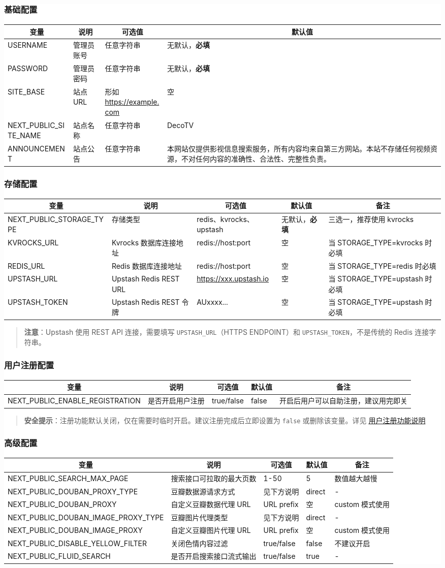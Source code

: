 ### 基础配置

| 变量                  | 说明       | 可选值                   | 默认值                                                                                                                     |
| --------------------- | ---------- | ------------------------ | -------------------------------------------------------------------------------------------------------------------------- |
| USERNAME              | 管理员账号 | 任意字符串               | 无默认，**必填**                                                                                                           |
| PASSWORD              | 管理员密码 | 任意字符串               | 无默认，**必填**                                                                                                           |
| SITE_BASE             | 站点 URL   | 形如 https://example.com | 空                                                                                                                         |
| NEXT_PUBLIC_SITE_NAME | 站点名称   | 任意字符串               | DecoTV                                                                                                                     |
| ANNOUNCEMENT          | 站点公告   | 任意字符串               | 本网站仅提供影视信息搜索服务，所有内容均来自第三方网站。本站不存储任何视频资源，不对任何内容的准确性、合法性、完整性负责。 |

### 存储配置

| 变量                     | 说明                    | 可选值                  | 默认值           | 备注                           |
| ------------------------ | ----------------------- | ----------------------- | ---------------- | ------------------------------ |
| NEXT_PUBLIC_STORAGE_TYPE | 存储类型                | redis、kvrocks、upstash | 无默认，**必填** | 三选一，推荐使用 kvrocks       |
| KVROCKS_URL              | Kvrocks 数据库连接地址  | redis://host:port       | 空               | 当 STORAGE_TYPE=kvrocks 时必填 |
| REDIS_URL                | Redis 数据库连接地址    | redis://host:port       | 空               | 当 STORAGE_TYPE=redis 时必填   |
| UPSTASH_URL              | Upstash Redis REST URL  | https://xxx.upstash.io  | 空               | 当 STORAGE_TYPE=upstash 时必填 |
| UPSTASH_TOKEN            | Upstash Redis REST 令牌 | AUxxxx...               | 空               | 当 STORAGE_TYPE=upstash 时必填 |

> **注意**：Upstash 使用 REST API 连接，需要填写 `UPSTASH_URL`（HTTPS ENDPOINT）和 `UPSTASH_TOKEN`，不是传统的 Redis 连接字符串。

### 用户注册配置

| 变量                            | 说明             | 可选值     | 默认值 | 备注                                 |
| ------------------------------- | ---------------- | ---------- | ------ | ------------------------------------ |
| NEXT_PUBLIC_ENABLE_REGISTRATION | 是否开启用户注册 | true/false | false  | 开启后用户可以自助注册，建议用完即关 |

> **安全提示**：注册功能默认关闭，仅在需要时临时开启。建议注册完成后立即设置为 `false` 或删除该变量。详见 [用户注册功能说明](./docs/用户注册功能说明.md)

### 高级配置

| 变量                                | 说明                     | 可选值     | 默认值 | 备注            |
| ----------------------------------- | ------------------------ | ---------- | ------ | --------------- |
| NEXT_PUBLIC_SEARCH_MAX_PAGE         | 搜索接口可拉取的最大页数 | 1-50       | 5      | 数值越大越慢    |
| NEXT_PUBLIC_DOUBAN_PROXY_TYPE       | 豆瓣数据源请求方式       | 见下方说明 | direct | -               |
| NEXT_PUBLIC_DOUBAN_PROXY            | 自定义豆瓣数据代理 URL   | URL prefix | 空     | custom 模式使用 |
| NEXT_PUBLIC_DOUBAN_IMAGE_PROXY_TYPE | 豆瓣图片代理类型         | 见下方说明 | direct | -               |
| NEXT_PUBLIC_DOUBAN_IMAGE_PROXY      | 自定义豆瓣图片代理 URL   | URL prefix | 空     | custom 模式使用 |
| NEXT_PUBLIC_DISABLE_YELLOW_FILTER   | 关闭色情内容过滤         | true/false | false  | 不建议开启      |
| NEXT_PUBLIC_FLUID_SEARCH            | 是否开启搜索接口流式输出 | true/false | true   | -               |
